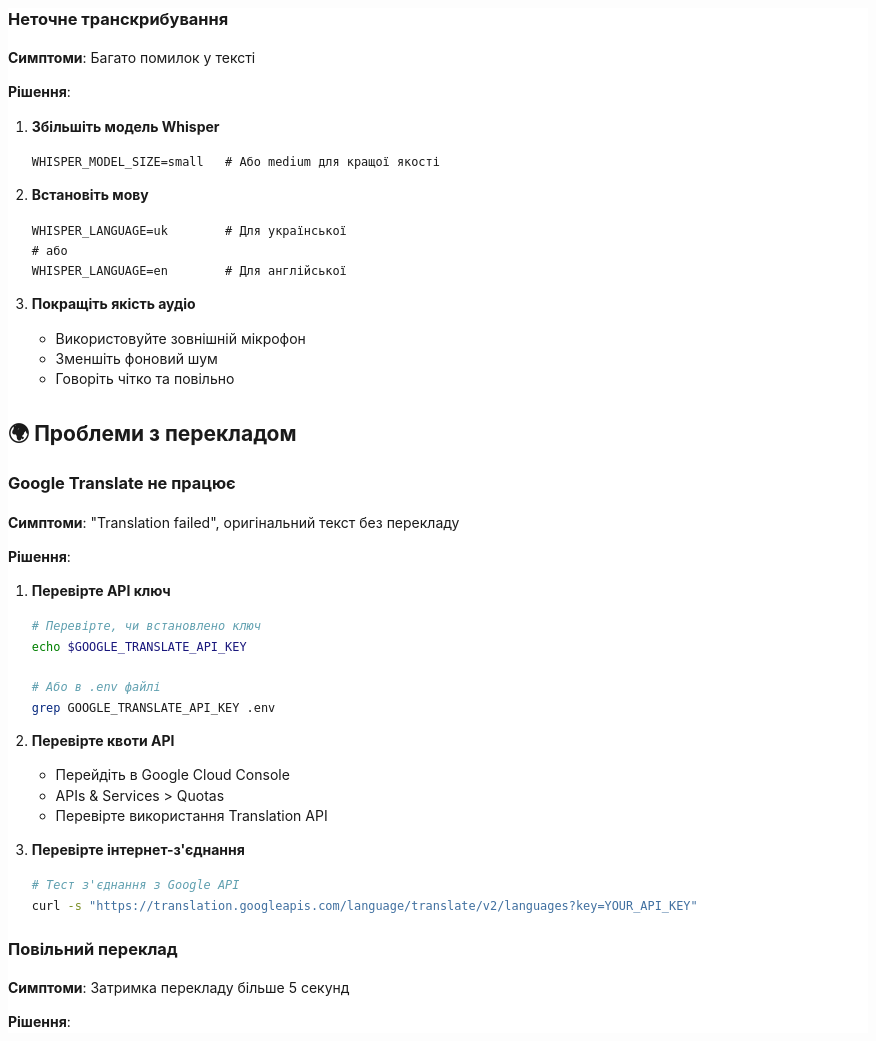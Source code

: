 ### Неточне транскрибування

**Симптоми**: Багато помилок у тексті

**Рішення**:

1. **Збільшіть модель Whisper**
   ```env
   WHISPER_MODEL_SIZE=small   # Або medium для кращої якості
   ```

2. **Встановіть мову**
   ```env
   WHISPER_LANGUAGE=uk        # Для української
   # або
   WHISPER_LANGUAGE=en        # Для англійської
   ```

3. **Покращіть якість аудіо**
   - Використовуйте зовнішній мікрофон
   - Зменшіть фоновий шум
   - Говоріть чітко та повільно

## 🌍 Проблеми з перекладом

### Google Translate не працює

**Симптоми**: "Translation failed", оригінальний текст без перекладу

**Рішення**:

1. **Перевірте API ключ**
   ```bash
   # Перевірте, чи встановлено ключ
   echo $GOOGLE_TRANSLATE_API_KEY
   
   # Або в .env файлі
   grep GOOGLE_TRANSLATE_API_KEY .env
   ```

2. **Перевірте квоти API**
   - Перейдіть в Google Cloud Console
   - APIs & Services > Quotas
   - Перевірте використання Translation API

3. **Перевірте інтернет-з'єднання**
   ```bash
   # Тест з'єднання з Google API
   curl -s "https://translation.googleapis.com/language/translate/v2/languages?key=YOUR_API_KEY"
   ```

### Повільний переклад

**Симптоми**: Затримка перекладу більше 5 секунд

**Рішення**:
